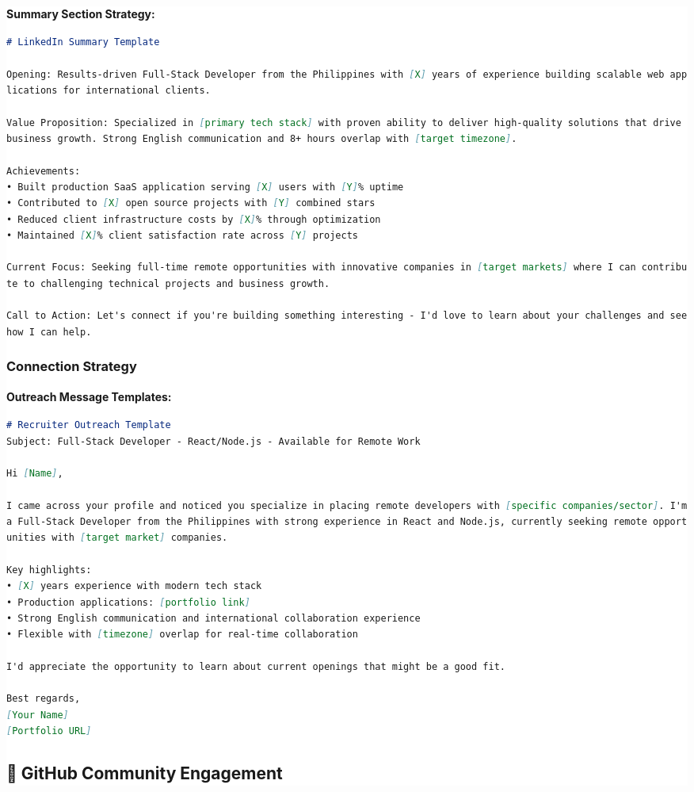 **Summary Section Strategy:**
```markdown
# LinkedIn Summary Template

Opening: Results-driven Full-Stack Developer from the Philippines with [X] years of experience building scalable web applications for international clients.

Value Proposition: Specialized in [primary tech stack] with proven ability to deliver high-quality solutions that drive business growth. Strong English communication and 8+ hours overlap with [target timezone].

Achievements:
• Built production SaaS application serving [X] users with [Y]% uptime
• Contributed to [X] open source projects with [Y] combined stars
• Reduced client infrastructure costs by [X]% through optimization
• Maintained [X]% client satisfaction rate across [Y] projects

Current Focus: Seeking full-time remote opportunities with innovative companies in [target markets] where I can contribute to challenging technical projects and business growth.

Call to Action: Let's connect if you're building something interesting - I'd love to learn about your challenges and see how I can help.
```

### Connection Strategy

**Outreach Message Templates:**
```markdown
# Recruiter Outreach Template
Subject: Full-Stack Developer - React/Node.js - Available for Remote Work

Hi [Name],

I came across your profile and noticed you specialize in placing remote developers with [specific companies/sector]. I'm a Full-Stack Developer from the Philippines with strong experience in React and Node.js, currently seeking remote opportunities with [target market] companies.

Key highlights:
• [X] years experience with modern tech stack
• Production applications: [portfolio link]
• Strong English communication and international collaboration experience
• Flexible with [timezone] overlap for real-time collaboration

I'd appreciate the opportunity to learn about current openings that might be a good fit.

Best regards,
[Your Name]
[Portfolio URL]
```

## 🐙 GitHub Community Engagement
